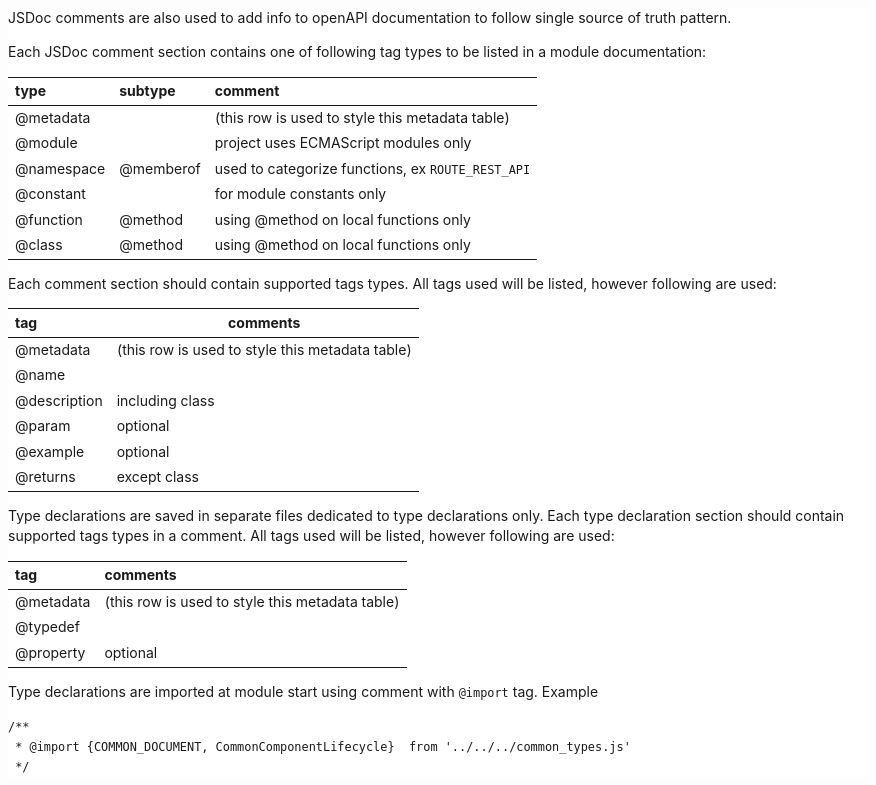 JSDoc comments are also used to add info to openAPI documentation to follow single source of truth pattern.

Each JSDoc comment section contains one of following tag types to be listed in a module documentation:

|type       	|subtype	|comment                                            |
|:--------------|:----------|:--------------------------------------------------|
|@metadata		|			|(this row is used to style this metadata table)    |
|@module		|			|project uses ECMAScript modules only               |
|@namespace		|@memberof	|used to categorize functions, ex `ROUTE_REST_API`	|
|@constant		|	    	|for module constants only                          |
|@function  	|@method	|using @method on local functions only              |
|@class			|@method	|using @method on local functions only              |

Each comment section should contain supported tags types.
All tags used will be listed, however following are used:

|tag            |comments                                           |
|:--------------|---------------------------------------------------|
|@metadata	    |(this row is used to style this metadata table)    |
|@name          |                                                   |
|@description   |including class                                    |
|@param         |optional                                           |
|@example       |optional                                           |
|@returns       |except class                                       |

Type declarations are saved in separate files dedicated to type declarations only. 
Each type declaration section should contain supported tags types in a comment.
All tags used will be listed, however following are used:

|tag            |comments                                           |
|:--------------|:--------------------------------------------------|
|@metadata	    |(this row is used to style this metadata table)    |
|@typedef       |                                                   |
|@property      |optional                                           |

Type declarations are imported at module start using comment with `@import` tag.
Example
```
/**
 * @import {COMMON_DOCUMENT, CommonComponentLifecycle}  from '../../../common_types.js'
 */
 ```

